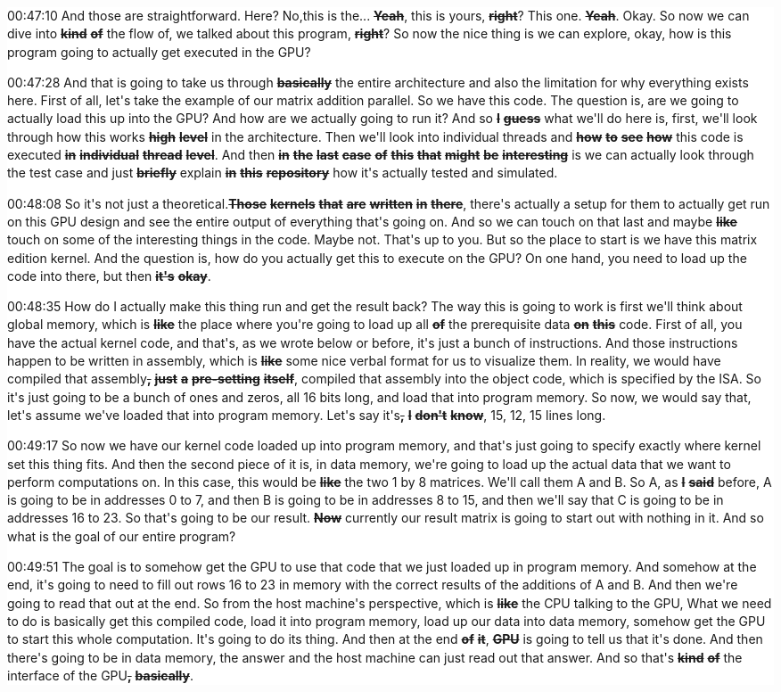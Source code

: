 00:47:10 
 And those are straightforward. Here? No,this is the... ~~**Yeah**~~, this is yours, ~~**right**~~? This one. ~~**Yeah**~~. Okay. So now we can dive into ~~**kind**~~ ~~**of**~~ the flow of, we talked about this program, ~~**right**~~? So now the nice thing is we can explore, okay, how is this program going to actually get executed in the GPU?

00:47:28 
 And that is going to take us through ~~**basically**~~ the entire architecture and also the limitation for why everything exists here. First of all, let's take the example of our matrix addition parallel. So we have this code. The question is, are we going to actually load this up into the GPU? And how are we actually going to run it? And so ~~**I**~~ ~~**guess**~~ what we'll do here is, first, we'll look through how this works ~~**high**~~ ~~**level**~~ in the architecture. Then we'll look into individual threads and ~~**how**~~ ~~**to**~~ ~~**see**~~ ~~**how**~~ this code is executed ~~**in**~~ ~~**individual**~~ ~~**thread**~~ ~~**level**~~. And then ~~**in**~~ ~~**the**~~ ~~**last**~~ ~~**case**~~ ~~**of**~~ ~~**this**~~ ~~**that**~~ ~~**might**~~ ~~**be**~~ ~~**interesting**~~ is we can actually look through the test case and just ~~**briefly**~~ explain ~~**in**~~ ~~**this**~~ ~~**repository**~~ how it's actually tested and simulated.

00:48:08 
 So it's not just a theoretical.~~**Those**~~ ~~**kernels**~~ ~~**that**~~ ~~**are**~~ ~~**written**~~ ~~**in**~~ ~~**there**~~, there's actually a setup for them to actually get run on this GPU design and see the entire output of everything that's going on. And so we can touch on that last and maybe ~~**like**~~ touch on some of the interesting things in the code. Maybe not. That's up to you. But so the place to start is we have this matrix edition kernel. And the question is, how do you actually get this to execute on the GPU? On one hand, you need to load up the code into there, but then ~~**it's**~~ ~~**okay**~~.

00:48:35 
 How do I actually make this thing run and get the result back? The way this is going to work is first we'll think about global memory, which is ~~**like**~~ the place where you're going to load up all ~~**of**~~ the prerequisite data ~~**on**~~ ~~**this**~~ code. First of all, you have the actual kernel code, and that's, as we wrote below or before, it's just a bunch of instructions. And those instructions happen to be written in assembly, which is ~~**like**~~ some nice verbal format for us to visualize them. In reality, we would have compiled that assembly~~**,**~~ ~~**just**~~ ~~**a**~~ ~~**pre-setting**~~ ~~**itself**~~, compiled that assembly into the object code, which is specified by the ISA. So it's just going to be a bunch of ones and zeros, all 16 bits long, and load that into program memory. So now, we would say that, let's assume we've loaded that into program memory. Let's say it's~~**,**~~ ~~**I**~~ ~~**don't**~~ ~~**know**~~, 15, 12, 15 lines long.

00:49:17 
 So now we have our kernel code loaded up into program memory, and that's just going to specify exactly where kernel set this thing fits. And then the second piece of it is, in data memory, we're going to load up the actual data that we want to perform computations on. In this case, this would be ~~**like**~~ the two 1 by 8 matrices. We'll call them A and B. So A, as ~~**I**~~ ~~**said**~~ before, A is going to be in addresses 0 to 7, and then B is going to be in addresses 8 to 15, and then we'll say that C is going to be in addresses 16 to 23. So that's going to be our result. ~~**Now**~~ currently our result matrix is going to start out with nothing in it. And so what is the goal of our entire program?

00:49:51 
 The goal is to somehow get the GPU to use that code that we just loaded up in program memory. And somehow at the end, it's going to need to fill out rows 16 to 23 in memory with the correct results of the additions of A and B. And then we're going to read that out at the end. So from the host machine's perspective, which is ~~**like**~~ the CPU talking to the GPU, What we need to do is basically get this compiled code, load it into program memory, load up our data into data memory, somehow get the GPU to start this whole computation. It's going to do its thing. And then at the end ~~**of**~~ ~~**it**~~, ~~**GPU**~~ is going to tell us that it's done. And then there's going to be in data memory, the answer and the host machine can just read out that answer. And so that's ~~**kind**~~ ~~**of**~~ the interface of the GPU~~**,**~~ ~~**basically**~~.
